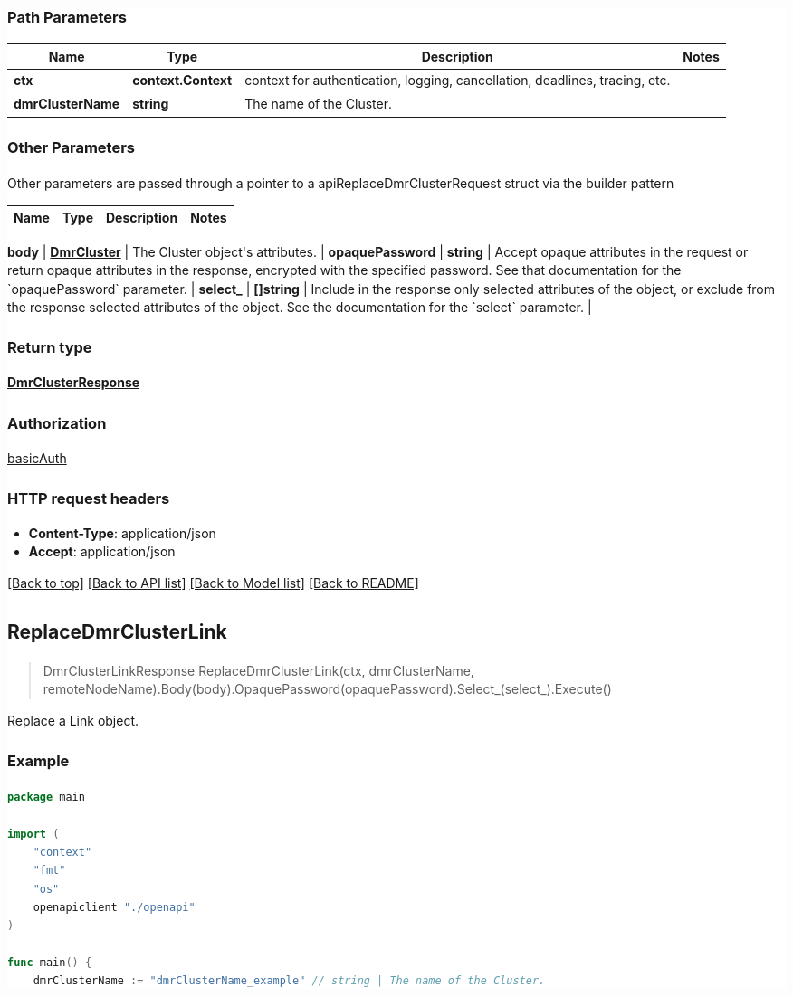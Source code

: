 ### Path Parameters


Name | Type | Description  | Notes
------------- | ------------- | ------------- | -------------
**ctx** | **context.Context** | context for authentication, logging, cancellation, deadlines, tracing, etc.
**dmrClusterName** | **string** | The name of the Cluster. | 

### Other Parameters

Other parameters are passed through a pointer to a apiReplaceDmrClusterRequest struct via the builder pattern


Name | Type | Description  | Notes
------------- | ------------- | ------------- | -------------

 **body** | [**DmrCluster**](DmrCluster.md) | The Cluster object&#39;s attributes. | 
 **opaquePassword** | **string** | Accept opaque attributes in the request or return opaque attributes in the response, encrypted with the specified password. See that documentation for the &#x60;opaquePassword&#x60; parameter. | 
 **select_** | **[]string** | Include in the response only selected attributes of the object, or exclude from the response selected attributes of the object. See the documentation for the &#x60;select&#x60; parameter. | 

### Return type

[**DmrClusterResponse**](DmrClusterResponse.md)

### Authorization

[basicAuth](../README.md#basicAuth)

### HTTP request headers

- **Content-Type**: application/json
- **Accept**: application/json

[[Back to top]](#) [[Back to API list]](../README.md#documentation-for-api-endpoints)
[[Back to Model list]](../README.md#documentation-for-models)
[[Back to README]](../README.md)


## ReplaceDmrClusterLink

> DmrClusterLinkResponse ReplaceDmrClusterLink(ctx, dmrClusterName, remoteNodeName).Body(body).OpaquePassword(opaquePassword).Select_(select_).Execute()

Replace a Link object.



### Example

```go
package main

import (
    "context"
    "fmt"
    "os"
    openapiclient "./openapi"
)

func main() {
    dmrClusterName := "dmrClusterName_example" // string | The name of the Cluster.
```